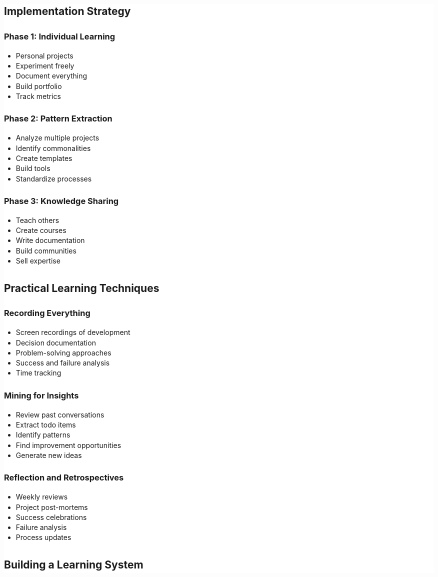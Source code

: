 ## Implementation Strategy

### Phase 1: Individual Learning
- Personal projects
- Experiment freely
- Document everything
- Build portfolio
- Track metrics

### Phase 2: Pattern Extraction
- Analyze multiple projects
- Identify commonalities
- Create templates
- Build tools
- Standardize processes

### Phase 3: Knowledge Sharing
- Teach others
- Create courses
- Write documentation
- Build communities
- Sell expertise

## Practical Learning Techniques

### Recording Everything
- Screen recordings of development
- Decision documentation
- Problem-solving approaches
- Success and failure analysis
- Time tracking

### Mining for Insights
- Review past conversations
- Extract todo items
- Identify patterns
- Find improvement opportunities
- Generate new ideas

### Reflection and Retrospectives
- Weekly reviews
- Project post-mortems
- Success celebrations
- Failure analysis
- Process updates

## Building a Learning System
